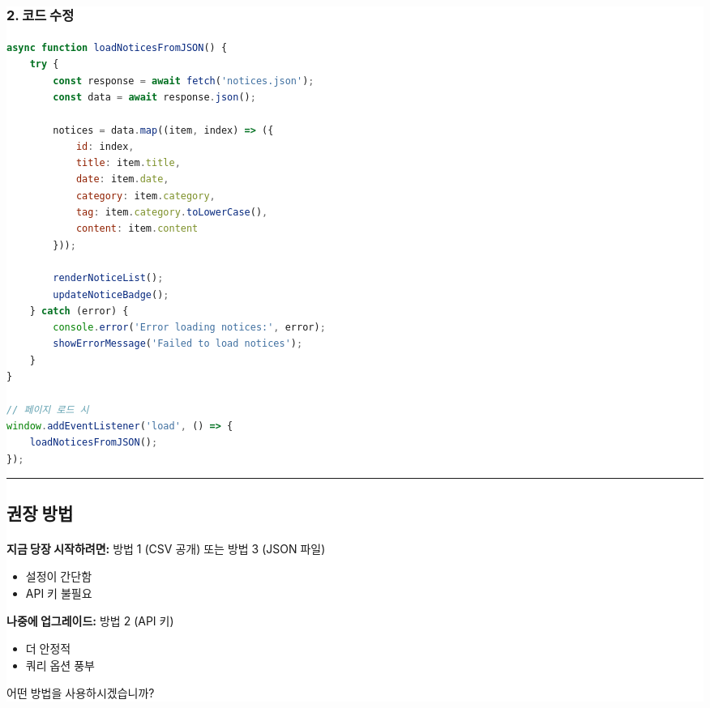 ### 2. 코드 수정

```javascript
async function loadNoticesFromJSON() {
    try {
        const response = await fetch('notices.json');
        const data = await response.json();

        notices = data.map((item, index) => ({
            id: index,
            title: item.title,
            date: item.date,
            category: item.category,
            tag: item.category.toLowerCase(),
            content: item.content
        }));

        renderNoticeList();
        updateNoticeBadge();
    } catch (error) {
        console.error('Error loading notices:', error);
        showErrorMessage('Failed to load notices');
    }
}

// 페이지 로드 시
window.addEventListener('load', () => {
    loadNoticesFromJSON();
});
```

---

## 권장 방법

**지금 당장 시작하려면:** 방법 1 (CSV 공개) 또는 방법 3 (JSON 파일)
- 설정이 간단함
- API 키 불필요

**나중에 업그레이드:** 방법 2 (API 키)
- 더 안정적
- 쿼리 옵션 풍부

어떤 방법을 사용하시겠습니까?
